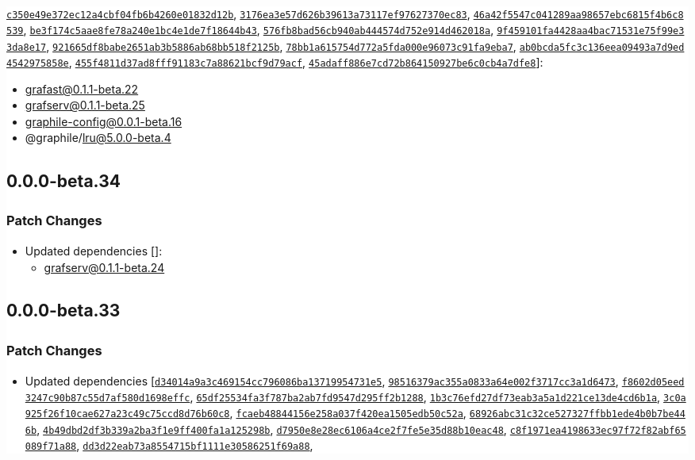   [`c350e49e372ec12a4cbf04fb6b4260e01832d12b`](https://github.com/graphile/crystal/commit/c350e49e372ec12a4cbf04fb6b4260e01832d12b),
  [`3176ea3e57d626b39613a73117ef97627370ec83`](https://github.com/graphile/crystal/commit/3176ea3e57d626b39613a73117ef97627370ec83),
  [`46a42f5547c041289aa98657ebc6815f4b6c8539`](https://github.com/graphile/crystal/commit/46a42f5547c041289aa98657ebc6815f4b6c8539),
  [`be3f174c5aae8fe78a240e1bc4e1de7f18644b43`](https://github.com/graphile/crystal/commit/be3f174c5aae8fe78a240e1bc4e1de7f18644b43),
  [`576fb8bad56cb940ab444574d752e914d462018a`](https://github.com/graphile/crystal/commit/576fb8bad56cb940ab444574d752e914d462018a),
  [`9f459101fa4428aa4bac71531e75f99e33da8e17`](https://github.com/graphile/crystal/commit/9f459101fa4428aa4bac71531e75f99e33da8e17),
  [`921665df8babe2651ab3b5886ab68bb518f2125b`](https://github.com/graphile/crystal/commit/921665df8babe2651ab3b5886ab68bb518f2125b),
  [`78bb1a615754d772a5fda000e96073c91fa9eba7`](https://github.com/graphile/crystal/commit/78bb1a615754d772a5fda000e96073c91fa9eba7),
  [`ab0bcda5fc3c136eea09493a7d9ed4542975858e`](https://github.com/graphile/crystal/commit/ab0bcda5fc3c136eea09493a7d9ed4542975858e),
  [`455f4811d37ad8fff91183c7a88621bcf9d79acf`](https://github.com/graphile/crystal/commit/455f4811d37ad8fff91183c7a88621bcf9d79acf),
  [`45adaff886e7cd72b864150927be6c0cb4a7dfe8`](https://github.com/graphile/crystal/commit/45adaff886e7cd72b864150927be6c0cb4a7dfe8)]:
  - grafast@0.1.1-beta.22
  - grafserv@0.1.1-beta.25
  - graphile-config@0.0.1-beta.16
  - @graphile/lru@5.0.0-beta.4

## 0.0.0-beta.34

### Patch Changes

- Updated dependencies []:
  - grafserv@0.1.1-beta.24

## 0.0.0-beta.33

### Patch Changes

- Updated dependencies
  [[`d34014a9a3c469154cc796086ba13719954731e5`](https://github.com/graphile/crystal/commit/d34014a9a3c469154cc796086ba13719954731e5),
  [`98516379ac355a0833a64e002f3717cc3a1d6473`](https://github.com/graphile/crystal/commit/98516379ac355a0833a64e002f3717cc3a1d6473),
  [`f8602d05eed3247c90b87c55d7af580d1698effc`](https://github.com/graphile/crystal/commit/f8602d05eed3247c90b87c55d7af580d1698effc),
  [`65df25534fa3f787ba2ab7fd9547d295ff2b1288`](https://github.com/graphile/crystal/commit/65df25534fa3f787ba2ab7fd9547d295ff2b1288),
  [`1b3c76efd27df73eab3a5a1d221ce13de4cd6b1a`](https://github.com/graphile/crystal/commit/1b3c76efd27df73eab3a5a1d221ce13de4cd6b1a),
  [`3c0a925f26f10cae627a23c49c75ccd8d76b60c8`](https://github.com/graphile/crystal/commit/3c0a925f26f10cae627a23c49c75ccd8d76b60c8),
  [`fcaeb48844156e258a037f420ea1505edb50c52a`](https://github.com/graphile/crystal/commit/fcaeb48844156e258a037f420ea1505edb50c52a),
  [`68926abc31c32ce527327ffbb1ede4b0b7be446b`](https://github.com/graphile/crystal/commit/68926abc31c32ce527327ffbb1ede4b0b7be446b),
  [`4b49dbd2df3b339a2ba3f1e9ff400fa1a125298b`](https://github.com/graphile/crystal/commit/4b49dbd2df3b339a2ba3f1e9ff400fa1a125298b),
  [`d7950e8e28ec6106a4ce2f7fe5e35d88b10eac48`](https://github.com/graphile/crystal/commit/d7950e8e28ec6106a4ce2f7fe5e35d88b10eac48),
  [`c8f1971ea4198633ec97f72f82abf65089f71a88`](https://github.com/graphile/crystal/commit/c8f1971ea4198633ec97f72f82abf65089f71a88),
  [`dd3d22eab73a8554715bf1111e30586251f69a88`](https://github.com/graphile/crystal/commit/dd3d22eab73a8554715bf1111e30586251f69a88),